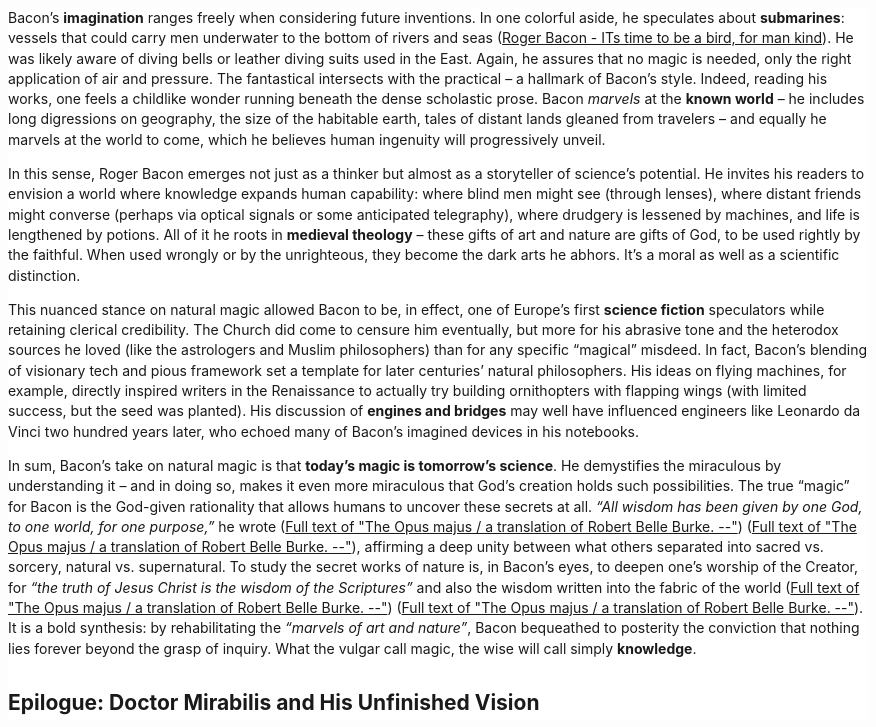 Bacon’s **imagination** ranges freely when considering future inventions. In one colorful aside, he speculates about **submarines**: vessels that could carry men underwater to the bottom of rivers and seas ([Roger Bacon - ITs time to be a bird, for man kind](http://comparedhistoryofflight.weebly.com/roger-bacon.html#:~:text=that%20Roger%20Bacon%20wrote%3A%20,will%20fly%20with%20artificial%20wings)). He was likely aware of diving bells or leather diving suits used in the East. Again, he assures that no magic is needed, only the right application of air and pressure. The fantastical intersects with the practical – a hallmark of Bacon’s style. Indeed, reading his works, one feels a childlike wonder running beneath the dense scholastic prose. Bacon *marvels* at the **known world** – he includes long digressions on geography, the size of the habitable earth, tales of distant lands gleaned from travelers – and equally he marvels at the world to come, which he believes human ingenuity will progressively unveil. 

In this sense, Roger Bacon emerges not just as a thinker but almost as a storyteller of science’s potential. He invites his readers to envision a world where knowledge expands human capability: where blind men might see (through lenses), where distant friends might converse (perhaps via optical signals or some anticipated telegraphy), where drudgery is lessened by machines, and life is lengthened by potions. All of it he roots in **medieval theology** – these gifts of art and nature are gifts of God, to be used rightly by the faithful. When used wrongly or by the unrighteous, they become the dark arts he abhors. It’s a moral as well as a scientific distinction.

This nuanced stance on natural magic allowed Bacon to be, in effect, one of Europe’s first **science fiction** speculators while retaining clerical credibility. The Church did come to censure him eventually, but more for his abrasive tone and the heterodox sources he loved (like the astrologers and Muslim philosophers) than for any specific “magical” misdeed. In fact, Bacon’s blending of visionary tech and pious framework set a template for later centuries’ natural philosophers. His ideas on flying machines, for example, directly inspired writers in the Renaissance to actually try building ornithopters with flapping wings (with limited success, but the seed was planted). His discussion of **engines and bridges** may well have influenced engineers like Leonardo da Vinci two hundred years later, who echoed many of Bacon’s imagined devices in his notebooks.

In sum, Bacon’s take on natural magic is that **today’s magic is tomorrow’s science**. He demystifies the miraculous by understanding it – and in doing so, makes it even more miraculous that God’s creation holds such possibilities. The true “magic” for Bacon is the God-given rationality that allows humans to uncover these secrets at all. *“All wisdom has been given by one God, to one world, for one purpose,”* he wrote ([Full text of "The Opus majus / a translation of Robert Belle Burke. --"](https://archive.org/stream/opusmajustransla01baco/opusmajustransla01baco_djvu.txt#:~:text=sciences,leads%20down%20to%20the%20dark)) ([Full text of "The Opus majus / a translation of Robert Belle Burke. --"](https://archive.org/stream/opusmajustransla01baco/opusmajustransla01baco_djvu.txt#:~:text=dom%20%3B%20since%20all%20wisdom,false%20one%2C%20whence%20reckoning%20them)), affirming a deep unity between what others separated into sacred vs. sorcery, natural vs. supernatural. To study the secret works of nature is, in Bacon’s eyes, to deepen one’s worship of the Creator, for *“the truth of Jesus Christ is the wisdom of the Scriptures”* and also the wisdom written into the fabric of the world ([Full text of "The Opus majus / a translation of Robert Belle Burke. --"](https://archive.org/stream/opusmajustransla01baco/opusmajustransla01baco_djvu.txt#:~:text=Augustine%2C%20speaking%20concerning%20the%20Scriptures%2C,the%20science%20above%20and%20of)) ([Full text of "The Opus majus / a translation of Robert Belle Burke. --"](https://archive.org/stream/opusmajustransla01baco/opusmajustransla01baco_djvu.txt#:~:text=have%20found%20the%20truth%2C%20it,Ambrose%20on%20the%20Epistle%20to)). It is a bold synthesis: by rehabilitating the *“marvels of art and nature”*, Bacon bequeathed to posterity the conviction that nothing lies forever beyond the grasp of inquiry. What the vulgar call magic, the wise will call simply **knowledge**.

## **Epilogue: Doctor Mirabilis and His Unfinished Vision**
